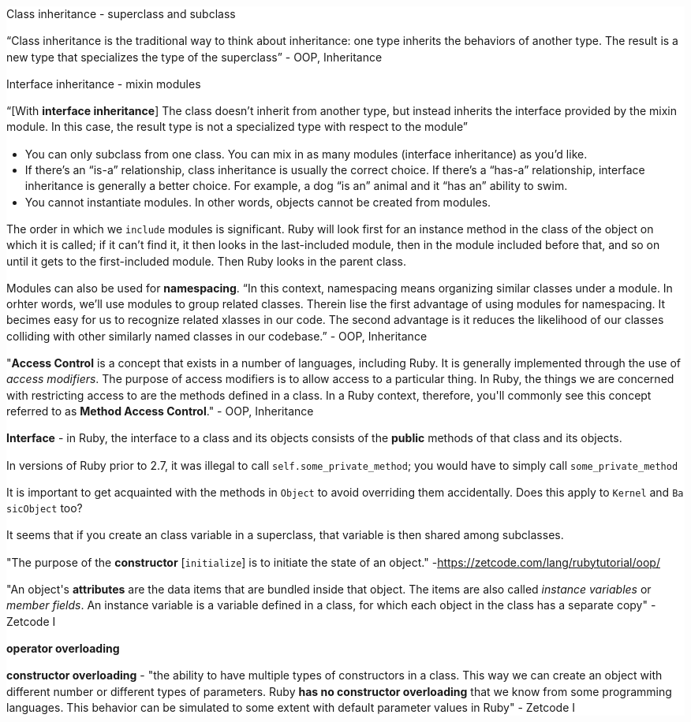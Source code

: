 Class inheritance - superclass and subclass

“Class inheritance is the traditional way to think about inheritance: one type inherits the behaviors of another type. The result is a new type that specializes the type of the superclass” - OOP, Inheritance

Interface inheritance - mixin modules

“[With **interface inheritance**] The class doesn’t inherit from another type, but instead inherits the interface provided by the mixin module. In this case, the result type is not a specialized type with respect to the module”

- You can only subclass from one class. You can mix in as many modules (interface inheritance) as you’d like.
- If there’s an “is-a” relationship, class inheritance is usually the correct choice. If there’s a “has-a” relationship, interface inheritance is generally a better choice. For example, a dog “is an” animal and it “has an” ability to swim.
- You cannot instantiate modules. In other words, objects cannot be created from modules.

The order in which we `include` modules is significant. Ruby will look first for an instance method in the class of the object on which it is called; if it can’t find it, it then looks in the last-included module, then in the module included before that, and so on until it gets to the first-included module. Then Ruby looks in the parent class.

Modules can also be used for **namespacing**. “In this context, namespacing means organizing similar classes under a module. In orhter words, we’ll use modules to group related classes. Therein lise the first advantage of using modules for namespacing. It becimes easy for us to recognize related xlasses in our code. The second advantage is it reduces the likelihood of our classes colliding with other similarly named classes in our codebase.” - OOP, Inheritance

"**Access Control** is a concept that exists in a number of languages, including Ruby. It is generally implemented through the use of *access modifiers*. The purpose of access modifiers is to allow access to a particular thing. In Ruby, the things we are concerned with restricting access to are the methods defined in a class. In a Ruby context, therefore, you'll commonly see this concept referred to as **Method Access Control**." - OOP, Inheritance 

**Interface** - in Ruby, the interface to a class and its objects consists of the **public** methods of that class and its objects.

In versions of Ruby prior to 2.7, it was illegal to call `self.some_private_method`; you would have to simply call `some_private_method`

It is important to get acquainted with the methods in `Object` to avoid overriding them accidentally. Does this apply to `Kernel` and `BasicObject` too?

It seems that if you create an class variable in a superclass, that variable is then shared among subclasses.

"The purpose of the **constructor** [`initialize`] is to initiate the state of an object." -https://zetcode.com/lang/rubytutorial/oop/

"An object's **attributes** are the data items that are bundled inside that object. The items are also called *instance variables* or *member fields*. An instance variable is a variable defined in a class, for which each object in the class has a separate copy" - Zetcode I

**operator overloading**

**constructor overloading** - "the ability to have multiple types of constructors in a class. This way we can create an object with different number or different types of parameters. Ruby **has no constructor overloading** that we know from some programming languages. This behavior can be simulated to some extent with default parameter values in Ruby" - Zetcode I
